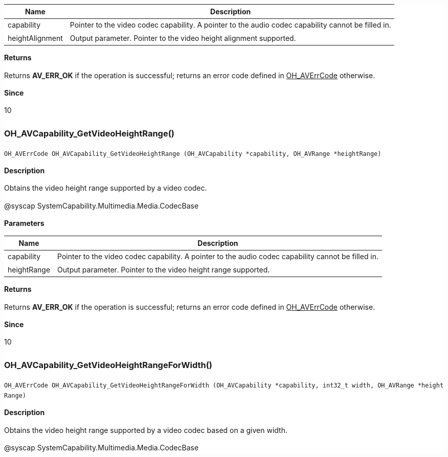 | Name| Description| 
| -------- | -------- |
| capability | Pointer to the video codec capability. A pointer to the audio codec capability cannot be filled in.| 
| heightAlignment | Output parameter. Pointer to the video height alignment supported.| 

**Returns**

Returns **AV_ERR_OK** if the operation is successful; returns an error code defined in [OH_AVErrCode](_core.md#oh_averrcode) otherwise.

**Since**

10


### OH_AVCapability_GetVideoHeightRange()

  
```
OH_AVErrCode OH_AVCapability_GetVideoHeightRange (OH_AVCapability *capability, OH_AVRange *heightRange)
```

**Description**

Obtains the video height range supported by a video codec.

\@syscap SystemCapability.Multimedia.Media.CodecBase

**Parameters**

| Name| Description| 
| -------- | -------- |
| capability | Pointer to the video codec capability. A pointer to the audio codec capability cannot be filled in.| 
| heightRange | Output parameter. Pointer to the video height range supported.| 

**Returns**

Returns **AV_ERR_OK** if the operation is successful; returns an error code defined in [OH_AVErrCode](_core.md#oh_averrcode) otherwise.

**Since**

10


### OH_AVCapability_GetVideoHeightRangeForWidth()

  
```
OH_AVErrCode OH_AVCapability_GetVideoHeightRangeForWidth (OH_AVCapability *capability, int32_t width, OH_AVRange *heightRange)
```

**Description**

Obtains the video height range supported by a video codec based on a given width.

\@syscap SystemCapability.Multimedia.Media.CodecBase
